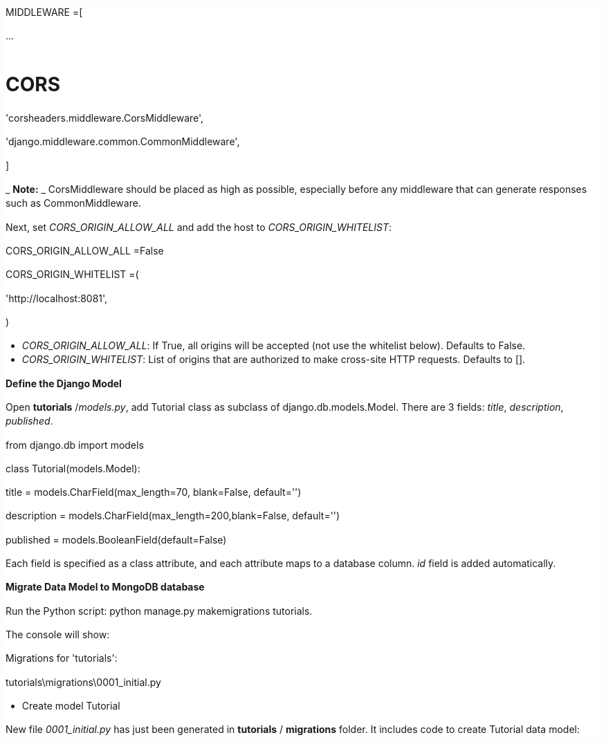 MIDDLEWARE =[

...

# CORS

'corsheaders.middleware.CorsMiddleware',

'django.middleware.common.CommonMiddleware',

]

_ **Note:** _ CorsMiddleware should be placed as high as possible, especially before any middleware that can generate responses such as CommonMiddleware.

Next, set _CORS\_ORIGIN\_ALLOW\_ALL_ and add the host to _CORS\_ORIGIN\_WHITELIST_:

CORS\_ORIGIN\_ALLOW\_ALL =False

CORS\_ORIGIN\_WHITELIST =(

'http://localhost:8081',

)

- _CORS\_ORIGIN\_ALLOW\_ALL_: If True, all origins will be accepted (not use the whitelist below). Defaults to False.
- _CORS\_ORIGIN\_WHITELIST_: List of origins that are authorized to make cross-site HTTP requests. Defaults to [].

**Define the Django Model**

Open  **tutorials** /_models.py_, add Tutorial class as subclass of django.db.models.Model.
 There are 3 fields: _title_, _description_, _published_.

from django.db import models

class Tutorial(models.Model):

title = models.CharField(max\_length=70, blank=False, default='')

description = models.CharField(max\_length=200,blank=False, default='')

published = models.BooleanField(default=False)

Each field is specified as a class attribute, and each attribute maps to a database column.
_id_ field is added automatically.

**Migrate Data Model to MongoDB database**

Run the Python script: python manage.py makemigrations tutorials.

The console will show:

Migrations for 'tutorials':

tutorials\migrations\0001\_initial.py

- Create model Tutorial

New file _0001\_initial.py_ has just been generated in  **tutorials** / **migrations**  folder. It includes code to create Tutorial data model:
